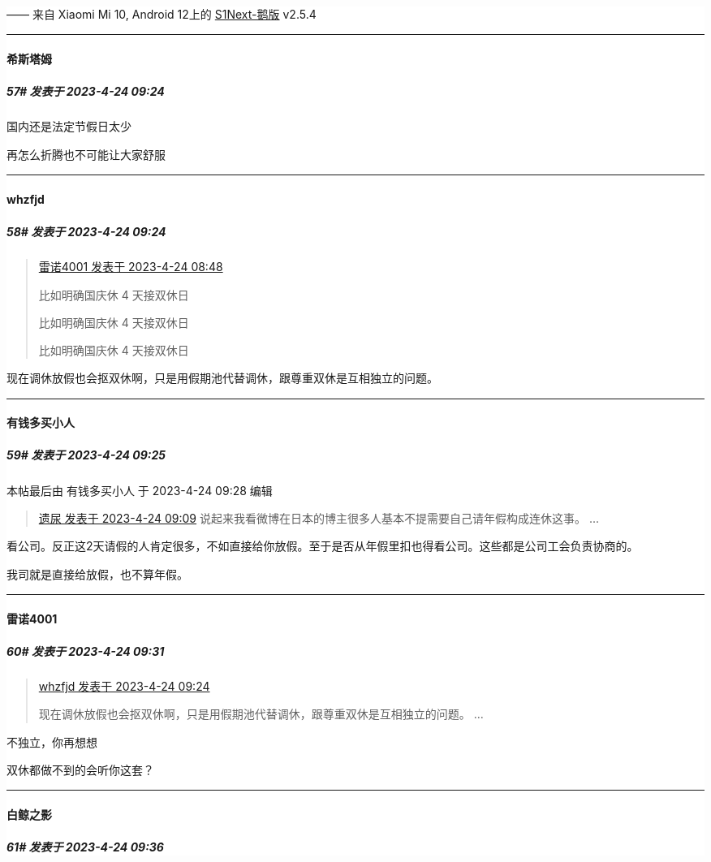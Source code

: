 —— 来自 Xiaomi Mi 10, Android 12上的 [S1Next-鹅版](https://github.com/ykrank/S1-Next/releases) v2.5.4

*****

####  希斯塔姆  
##### 57#       发表于 2023-4-24 09:24

国内还是法定节假日太少

再怎么折腾也不可能让大家舒服

*****

####  whzfjd  
##### 58#       发表于 2023-4-24 09:24

<blockquote><a href="httphttps://bbs.saraba1st.com/2b/forum.php?mod=redirect&amp;goto=findpost&amp;pid=60587614&amp;ptid=2130499" target="_blank">雷诺4001 发表于 2023-4-24 08:48</a>

比如明确国庆休 4 天接双休日

比如明确国庆休 4 天接双休日

比如明确国庆休 4 天接双休日</blockquote>
现在调休放假也会抠双休啊，只是用假期池代替调休，跟尊重双休是互相独立的问题。

*****

####  有钱多买小人  
##### 59#       发表于 2023-4-24 09:25

 本帖最后由 有钱多买小人 于 2023-4-24 09:28 编辑 
<blockquote><a href="httphttps://bbs.saraba1st.com/2b/forum.php?mod=redirect&amp;goto=findpost&amp;pid=60587860&amp;ptid=2130499" target="_blank">遗尿 发表于 2023-4-24 09:09</a>
说起来我看微博在日本的博主很多人基本不提需要自己请年假构成连休这事。 ...</blockquote>
看公司。反正这2天请假的人肯定很多，不如直接给你放假。至于是否从年假里扣也得看公司。这些都是公司工会负责协商的。

我司就是直接给放假，也不算年假。

*****

####  雷诺4001  
##### 60#       发表于 2023-4-24 09:31

<blockquote><a href="httphttps://bbs.saraba1st.com/2b/forum.php?mod=redirect&amp;goto=findpost&amp;pid=60588105&amp;ptid=2130499" target="_blank">whzfjd 发表于 2023-4-24 09:24</a>

现在调休放假也会抠双休啊，只是用假期池代替调休，跟尊重双休是互相独立的问题。 ...</blockquote>
不独立，你再想想

双休都做不到的会听你这套？


*****

####  白鲸之影  
##### 61#       发表于 2023-4-24 09:36
